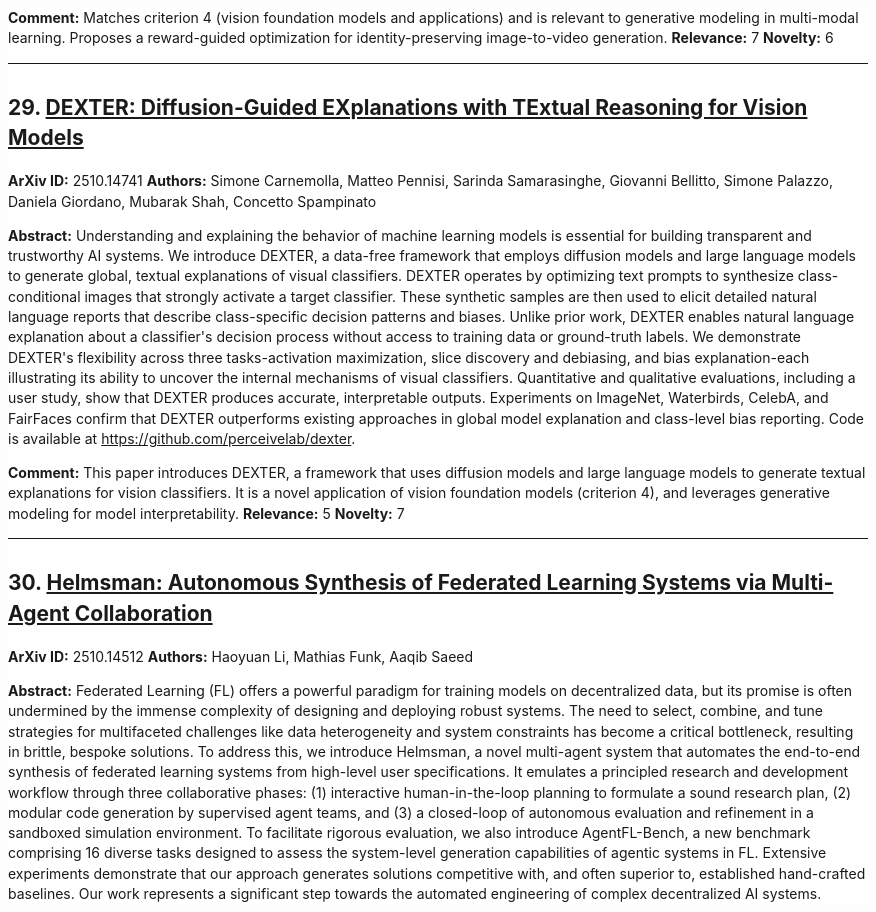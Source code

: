 **Comment:** Matches criterion 4 (vision foundation models and applications) and is relevant to generative modeling in multi-modal learning. Proposes a reward-guided optimization for identity-preserving image-to-video generation.
**Relevance:** 7
**Novelty:** 6

---

## 29. [DEXTER: Diffusion-Guided EXplanations with TExtual Reasoning for Vision Models](https://arxiv.org/abs/2510.14741) <a id="link29"></a>
**ArXiv ID:** 2510.14741
**Authors:** Simone Carnemolla, Matteo Pennisi, Sarinda Samarasinghe, Giovanni Bellitto, Simone Palazzo, Daniela Giordano, Mubarak Shah, Concetto Spampinato

**Abstract:**  Understanding and explaining the behavior of machine learning models is essential for building transparent and trustworthy AI systems. We introduce DEXTER, a data-free framework that employs diffusion models and large language models to generate global, textual explanations of visual classifiers. DEXTER operates by optimizing text prompts to synthesize class-conditional images that strongly activate a target classifier. These synthetic samples are then used to elicit detailed natural language reports that describe class-specific decision patterns and biases. Unlike prior work, DEXTER enables natural language explanation about a classifier's decision process without access to training data or ground-truth labels. We demonstrate DEXTER's flexibility across three tasks-activation maximization, slice discovery and debiasing, and bias explanation-each illustrating its ability to uncover the internal mechanisms of visual classifiers. Quantitative and qualitative evaluations, including a user study, show that DEXTER produces accurate, interpretable outputs. Experiments on ImageNet, Waterbirds, CelebA, and FairFaces confirm that DEXTER outperforms existing approaches in global model explanation and class-level bias reporting. Code is available at https://github.com/perceivelab/dexter.

**Comment:** This paper introduces DEXTER, a framework that uses diffusion models and large language models to generate textual explanations for vision classifiers. It is a novel application of vision foundation models (criterion 4), and leverages generative modeling for model interpretability.
**Relevance:** 5
**Novelty:** 7

---

## 30. [Helmsman: Autonomous Synthesis of Federated Learning Systems via Multi-Agent Collaboration](https://arxiv.org/abs/2510.14512) <a id="link30"></a>
**ArXiv ID:** 2510.14512
**Authors:** Haoyuan Li, Mathias Funk, Aaqib Saeed

**Abstract:**  Federated Learning (FL) offers a powerful paradigm for training models on decentralized data, but its promise is often undermined by the immense complexity of designing and deploying robust systems. The need to select, combine, and tune strategies for multifaceted challenges like data heterogeneity and system constraints has become a critical bottleneck, resulting in brittle, bespoke solutions. To address this, we introduce Helmsman, a novel multi-agent system that automates the end-to-end synthesis of federated learning systems from high-level user specifications. It emulates a principled research and development workflow through three collaborative phases: (1) interactive human-in-the-loop planning to formulate a sound research plan, (2) modular code generation by supervised agent teams, and (3) a closed-loop of autonomous evaluation and refinement in a sandboxed simulation environment. To facilitate rigorous evaluation, we also introduce AgentFL-Bench, a new benchmark comprising 16 diverse tasks designed to assess the system-level generation capabilities of agentic systems in FL. Extensive experiments demonstrate that our approach generates solutions competitive with, and often superior to, established hand-crafted baselines. Our work represents a significant step towards the automated engineering of complex decentralized AI systems.
